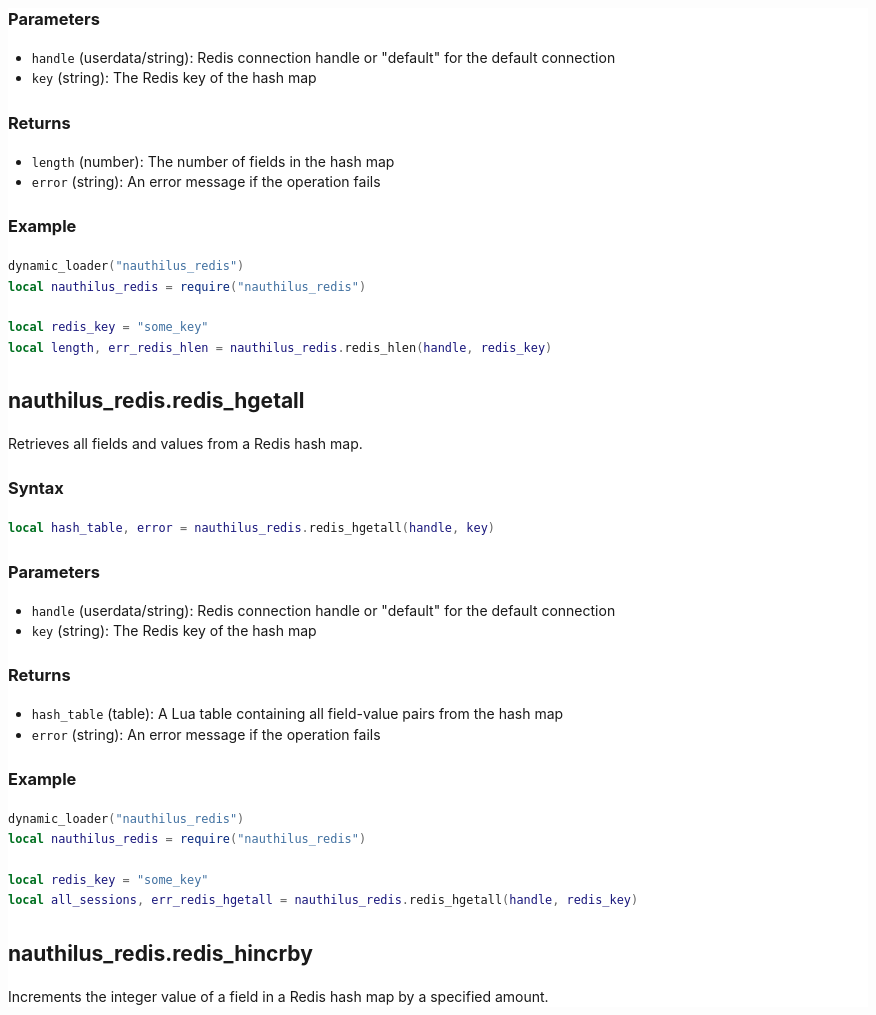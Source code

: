 ### Parameters

- `handle` (userdata/string): Redis connection handle or "default" for the default connection
- `key` (string): The Redis key of the hash map

### Returns

- `length` (number): The number of fields in the hash map
- `error` (string): An error message if the operation fails

### Example

```lua
dynamic_loader("nauthilus_redis")
local nauthilus_redis = require("nauthilus_redis")

local redis_key = "some_key"
local length, err_redis_hlen = nauthilus_redis.redis_hlen(handle, redis_key)
```

## nauthilus\_redis.redis\_hgetall

Retrieves all fields and values from a Redis hash map.

### Syntax

```lua
local hash_table, error = nauthilus_redis.redis_hgetall(handle, key)
```

### Parameters

- `handle` (userdata/string): Redis connection handle or "default" for the default connection
- `key` (string): The Redis key of the hash map

### Returns

- `hash_table` (table): A Lua table containing all field-value pairs from the hash map
- `error` (string): An error message if the operation fails

### Example

```lua
dynamic_loader("nauthilus_redis")
local nauthilus_redis = require("nauthilus_redis")

local redis_key = "some_key"
local all_sessions, err_redis_hgetall = nauthilus_redis.redis_hgetall(handle, redis_key)
```

## nauthilus\_redis.redis\_hincrby

Increments the integer value of a field in a Redis hash map by a specified amount.
